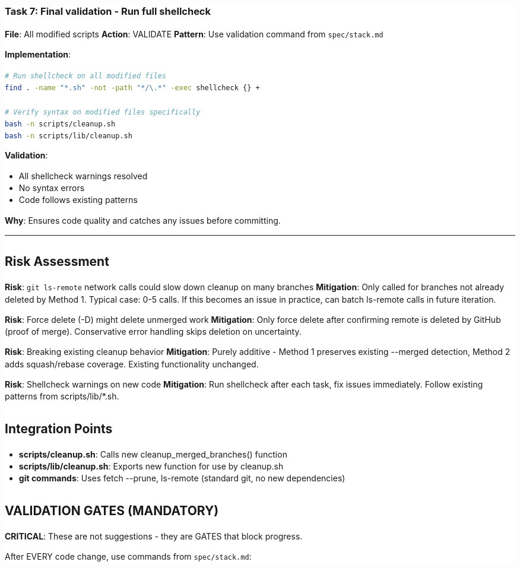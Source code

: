 ### Task 7: Final validation - Run full shellcheck
**File**: All modified scripts
**Action**: VALIDATE
**Pattern**: Use validation command from `spec/stack.md`

**Implementation**:
```bash
# Run shellcheck on all modified files
find . -name "*.sh" -not -path "*/\.*" -exec shellcheck {} +

# Verify syntax on modified files specifically
bash -n scripts/cleanup.sh
bash -n scripts/lib/cleanup.sh
```

**Validation**:
- All shellcheck warnings resolved
- No syntax errors
- Code follows existing patterns

**Why**: Ensures code quality and catches any issues before committing.

---

## Risk Assessment

**Risk**: `git ls-remote` network calls could slow down cleanup on many branches
**Mitigation**: Only called for branches not already deleted by Method 1. Typical case: 0-5 calls. If this becomes an issue in practice, can batch ls-remote calls in future iteration.

**Risk**: Force delete (-D) might delete unmerged work
**Mitigation**: Only force delete after confirming remote is deleted by GitHub (proof of merge). Conservative error handling skips deletion on uncertainty.

**Risk**: Breaking existing cleanup behavior
**Mitigation**: Purely additive - Method 1 preserves existing --merged detection, Method 2 adds squash/rebase coverage. Existing functionality unchanged.

**Risk**: Shellcheck warnings on new code
**Mitigation**: Run shellcheck after each task, fix issues immediately. Follow existing patterns from scripts/lib/*.sh.

## Integration Points

- **scripts/cleanup.sh**: Calls new cleanup_merged_branches() function
- **scripts/lib/cleanup.sh**: Exports new function for use by cleanup.sh
- **git commands**: Uses fetch --prune, ls-remote (standard git, no new dependencies)

## VALIDATION GATES (MANDATORY)

**CRITICAL**: These are not suggestions - they are GATES that block progress.

After EVERY code change, use commands from `spec/stack.md`:
